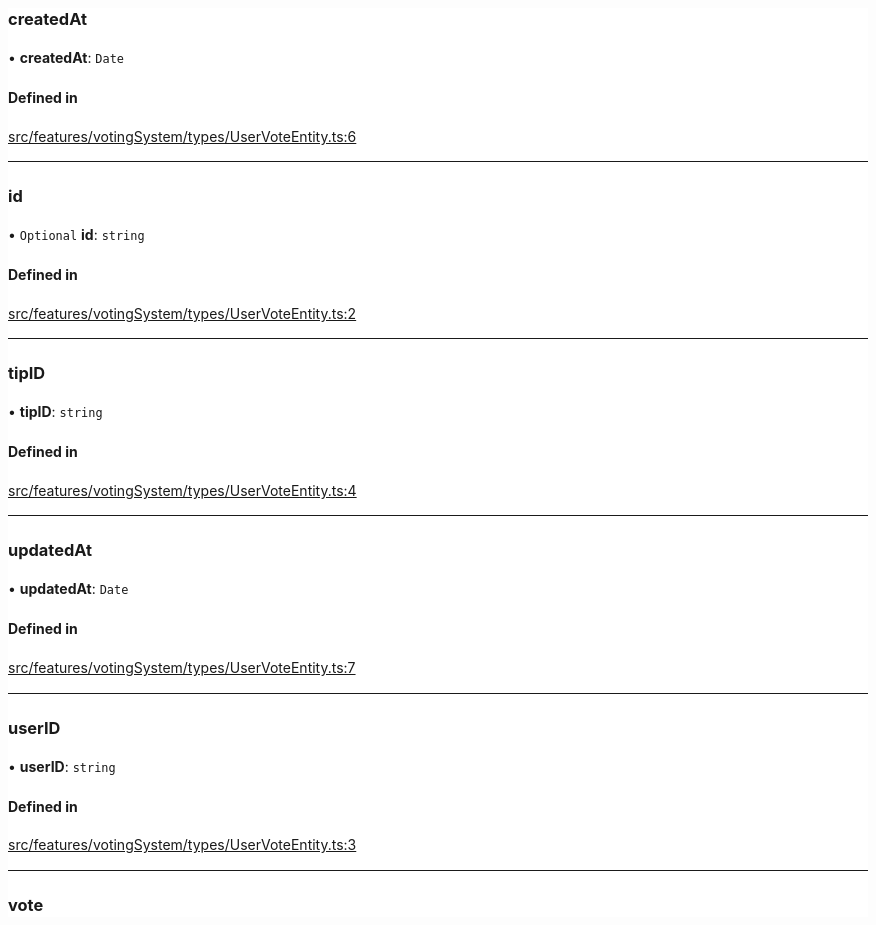 ### createdAt

• **createdAt**: `Date`

#### Defined in

[src/features/votingSystem/types/UserVoteEntity.ts:6](https://github.com/alexsoyes/weekly-ai-tips/blob/a5c5a395ae8c55cfba018def4dd85212d123191c/src/features/votingSystem/types/UserVoteEntity.ts#L6)

___

### id

• `Optional` **id**: `string`

#### Defined in

[src/features/votingSystem/types/UserVoteEntity.ts:2](https://github.com/alexsoyes/weekly-ai-tips/blob/a5c5a395ae8c55cfba018def4dd85212d123191c/src/features/votingSystem/types/UserVoteEntity.ts#L2)

___

### tipID

• **tipID**: `string`

#### Defined in

[src/features/votingSystem/types/UserVoteEntity.ts:4](https://github.com/alexsoyes/weekly-ai-tips/blob/a5c5a395ae8c55cfba018def4dd85212d123191c/src/features/votingSystem/types/UserVoteEntity.ts#L4)

___

### updatedAt

• **updatedAt**: `Date`

#### Defined in

[src/features/votingSystem/types/UserVoteEntity.ts:7](https://github.com/alexsoyes/weekly-ai-tips/blob/a5c5a395ae8c55cfba018def4dd85212d123191c/src/features/votingSystem/types/UserVoteEntity.ts#L7)

___

### userID

• **userID**: `string`

#### Defined in

[src/features/votingSystem/types/UserVoteEntity.ts:3](https://github.com/alexsoyes/weekly-ai-tips/blob/a5c5a395ae8c55cfba018def4dd85212d123191c/src/features/votingSystem/types/UserVoteEntity.ts#L3)

___

### vote
